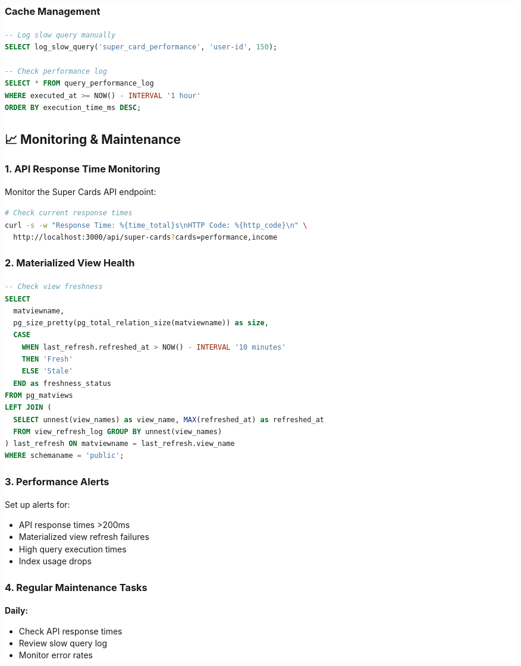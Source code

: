 ### Cache Management
```sql
-- Log slow query manually
SELECT log_slow_query('super_card_performance', 'user-id', 150);

-- Check performance log
SELECT * FROM query_performance_log 
WHERE executed_at >= NOW() - INTERVAL '1 hour'
ORDER BY execution_time_ms DESC;
```

## 📈 Monitoring & Maintenance

### 1. API Response Time Monitoring
Monitor the Super Cards API endpoint:
```bash
# Check current response times
curl -s -w "Response Time: %{time_total}s\nHTTP Code: %{http_code}\n" \
  http://localhost:3000/api/super-cards?cards=performance,income
```

### 2. Materialized View Health
```sql
-- Check view freshness
SELECT 
  matviewname,
  pg_size_pretty(pg_total_relation_size(matviewname)) as size,
  CASE 
    WHEN last_refresh.refreshed_at > NOW() - INTERVAL '10 minutes' 
    THEN 'Fresh' 
    ELSE 'Stale' 
  END as freshness_status
FROM pg_matviews 
LEFT JOIN (
  SELECT unnest(view_names) as view_name, MAX(refreshed_at) as refreshed_at
  FROM view_refresh_log GROUP BY unnest(view_names)
) last_refresh ON matviewname = last_refresh.view_name
WHERE schemaname = 'public';
```

### 3. Performance Alerts
Set up alerts for:
- API response times >200ms
- Materialized view refresh failures
- High query execution times
- Index usage drops

### 4. Regular Maintenance Tasks

**Daily:**
- Check API response times
- Review slow query log
- Monitor error rates
